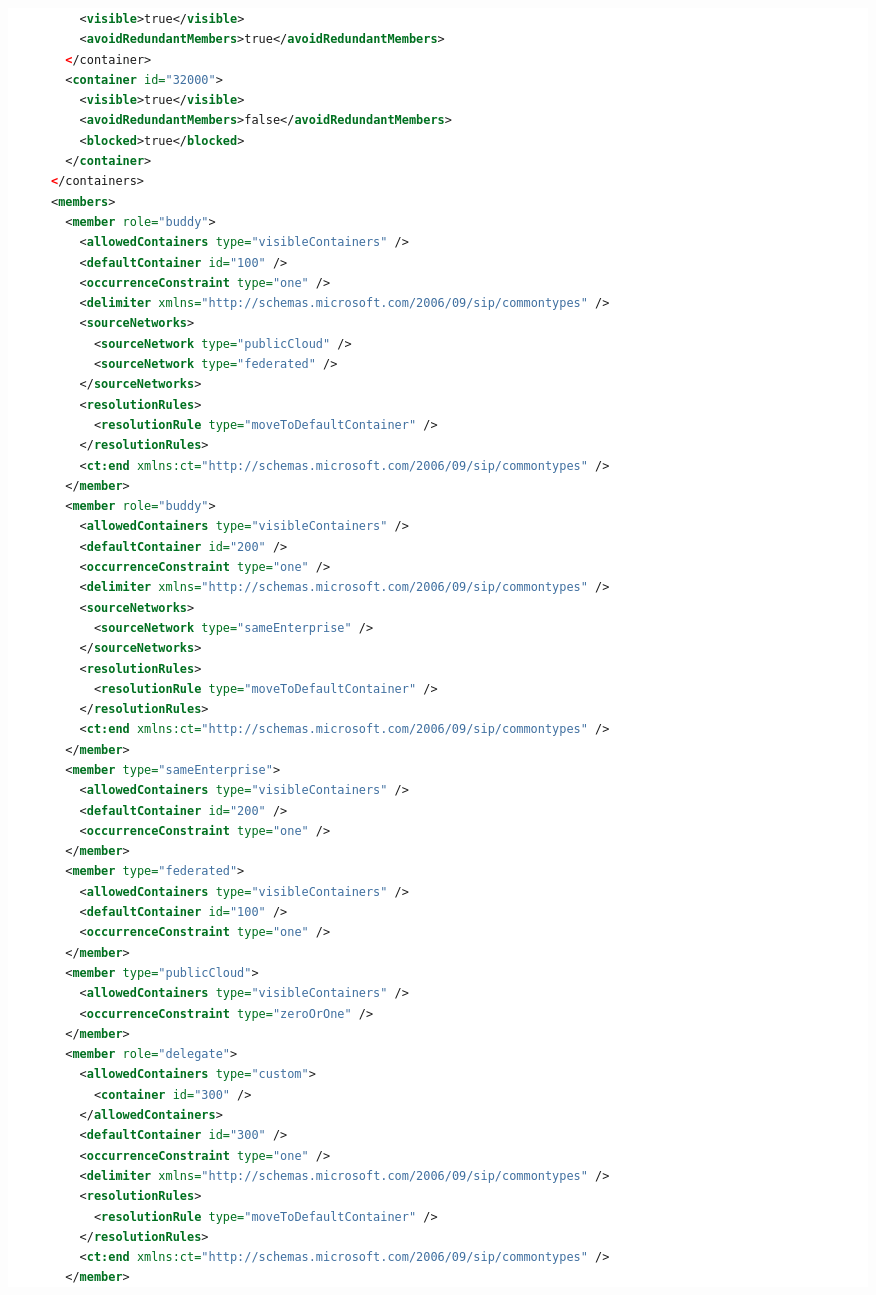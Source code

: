 ``` xml
          <visible>true</visible> 
          <avoidRedundantMembers>true</avoidRedundantMembers> 
        </container>
        <container id="32000">
          <visible>true</visible> 
          <avoidRedundantMembers>false</avoidRedundantMembers> 
          <blocked>true</blocked> 
        </container>
      </containers>
      <members>
        <member role="buddy">
          <allowedContainers type="visibleContainers" /> 
          <defaultContainer id="100" /> 
          <occurrenceConstraint type="one" /> 
          <delimiter xmlns="http://schemas.microsoft.com/2006/09/sip/commontypes" /> 
          <sourceNetworks>
            <sourceNetwork type="publicCloud" /> 
            <sourceNetwork type="federated" /> 
          </sourceNetworks>
          <resolutionRules>
            <resolutionRule type="moveToDefaultContainer" /> 
          </resolutionRules>
          <ct:end xmlns:ct="http://schemas.microsoft.com/2006/09/sip/commontypes" /> 
        </member>
        <member role="buddy">
          <allowedContainers type="visibleContainers" /> 
          <defaultContainer id="200" /> 
          <occurrenceConstraint type="one" /> 
          <delimiter xmlns="http://schemas.microsoft.com/2006/09/sip/commontypes" /> 
          <sourceNetworks>
            <sourceNetwork type="sameEnterprise" /> 
          </sourceNetworks>
          <resolutionRules>
            <resolutionRule type="moveToDefaultContainer" /> 
          </resolutionRules>
          <ct:end xmlns:ct="http://schemas.microsoft.com/2006/09/sip/commontypes" /> 
        </member>
        <member type="sameEnterprise">
          <allowedContainers type="visibleContainers" /> 
          <defaultContainer id="200" /> 
          <occurrenceConstraint type="one" /> 
        </member>
        <member type="federated">
          <allowedContainers type="visibleContainers" /> 
          <defaultContainer id="100" /> 
          <occurrenceConstraint type="one" /> 
        </member>
        <member type="publicCloud">
          <allowedContainers type="visibleContainers" /> 
          <occurrenceConstraint type="zeroOrOne" /> 
        </member>
        <member role="delegate">
          <allowedContainers type="custom">
            <container id="300" /> 
          </allowedContainers>
          <defaultContainer id="300" /> 
          <occurrenceConstraint type="one" /> 
          <delimiter xmlns="http://schemas.microsoft.com/2006/09/sip/commontypes" /> 
          <resolutionRules>
            <resolutionRule type="moveToDefaultContainer" /> 
          </resolutionRules>
          <ct:end xmlns:ct="http://schemas.microsoft.com/2006/09/sip/commontypes" /> 
        </member>
```